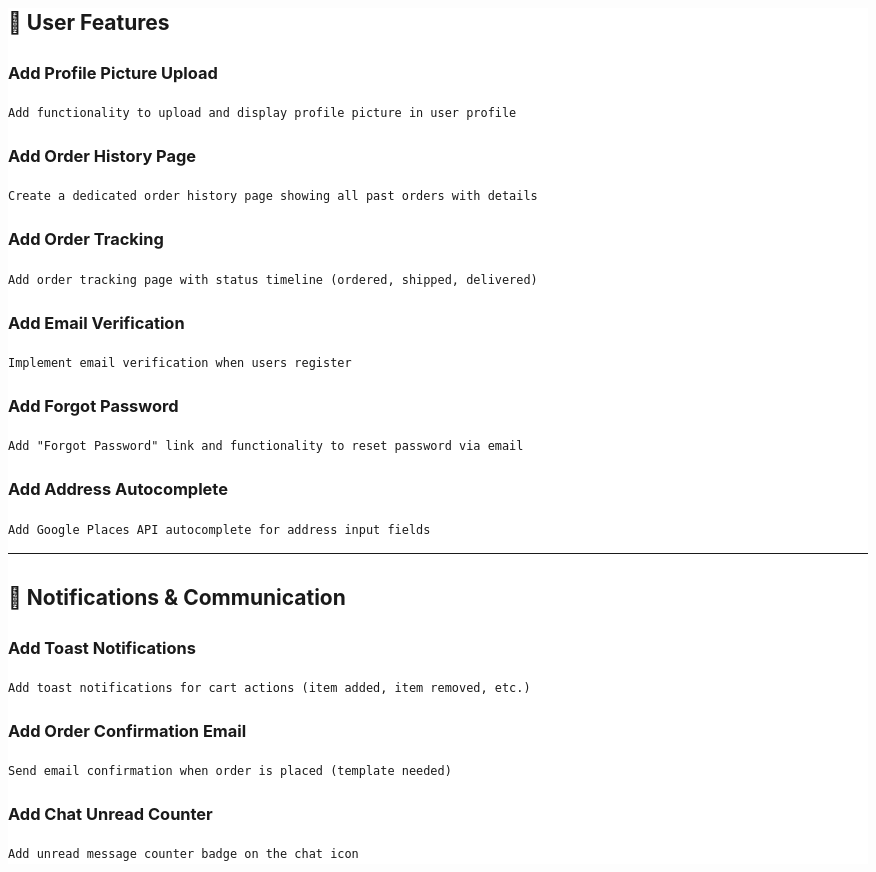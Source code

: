 
## 👤 User Features

### Add Profile Picture Upload
```
Add functionality to upload and display profile picture in user profile
```

### Add Order History Page
```
Create a dedicated order history page showing all past orders with details
```

### Add Order Tracking
```
Add order tracking page with status timeline (ordered, shipped, delivered)
```

### Add Email Verification
```
Implement email verification when users register
```

### Add Forgot Password
```
Add "Forgot Password" link and functionality to reset password via email
```

### Add Address Autocomplete
```
Add Google Places API autocomplete for address input fields
```

---

## 🔔 Notifications & Communication

### Add Toast Notifications
```
Add toast notifications for cart actions (item added, item removed, etc.)
```

### Add Order Confirmation Email
```
Send email confirmation when order is placed (template needed)
```

### Add Chat Unread Counter
```
Add unread message counter badge on the chat icon
```
